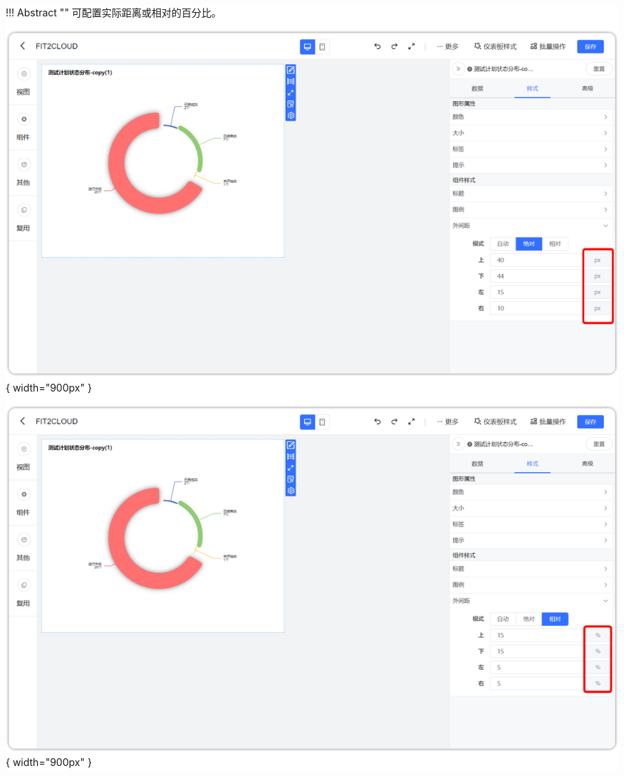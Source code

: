 !!! Abstract ""
    可配置实际距离或相对的百分比。

![ECharts视图外边距](../img/release_notes/ECharts视图外边距_实际距离.png){ width="900px" }

![ECharts视图外边距](../img/release_notes/ECharts视图外边距_百分比.png){ width="900px" }
